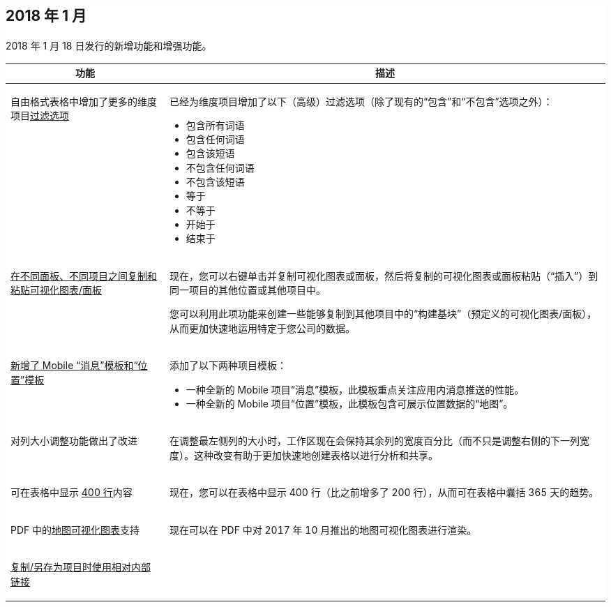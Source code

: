 ## 2018 年 1 月

2018 年 1 月 18 日发行的新增功能和增强功能。

<table id="table_7A2E678577F94BDABB1276C826E6554F"> 
 <thead> 
  <tr> 
   <th colname="col1" class="entry"> 功能 </th> 
   <th colname="col2" class="entry"> 描述 </th> 
  </tr> 
 </thead>
 <tbody> 
  <tr> 
   <td colname="col1"> <p>自由格式表格中增加了更多的维度项目<a href="/help/analyze/analysis-workspace/visualizations/freeform-table/pagination-filtering-sorting.md"  >过滤选项</a> </p> </td> 
   <td colname="col2"> <p>已经为维度项目增加了以下（高级）过滤选项（除了现有的“包含”和“不包含”选项之外）： </p> 
    <ul id="ul_869B3E943E304C0282D56AD96BB79E18"> 
     <li id="li_81A49BA0CA3041C7AB892FAD2D129E5A">包含所有词语 </li> 
     <li id="li_2AB564F917844F82839A91949D0B684A">包含任何词语 </li> 
     <li id="li_16C7938EDC8F422EA006FB63F2881EF1">包含该短语 </li> 
     <li id="li_5130EBE9A7A54CCFA313F3C3C268B367">不包含任何词语 </li> 
     <li id="li_861825154EDC49EBA57514FD0A2AE462">不包含该短语 </li> 
     <li id="li_5364BFB73ECF4B92A6663693ABD4BCF5">等于 </li> 
     <li id="li_1EBF3119B6364842A35D39BAD645F4AF">不等于 </li> 
     <li id="li_487886E0A6EC4245A0E85D2E8B4A20FB">开始于 </li> 
     <li id="li_A73F54DFBAAB44D4A4134342A3124E47">结束于 </li> 
    </ul> </td> 
  </tr> 
  <tr> 
   <td colname="col1"> <p> <a href="/help/analyze/analysis-workspace/visualizations/freeform-analysis-visualizations.md#section_05B7914D4C9E443F97E2BFFDEC70240C"  > 在不同面板、不同项目之间复制和粘贴可视化图表/面板</a> </p> </td> 
   <td colname="col2"> <p>现在，您可以右键单击并复制可视化图表或面板，然后将复制的可视化图表或面板粘贴（“插入”）到同一项目的其他位置或其他项目中。 </p> <p>您可以利用此项功能来创建一些能够复制到其他项目中的“构建基块”（预定义的可视化图表/面板），从而更加快速地运用特定于您公司的数据。 </p> </td> 
  </tr> 
  <tr> 
   <td colname="col1"> <p> <a href="/help/analyze/analysis-workspace/build-workspace-project/starter-projects.md"  >新增了 Mobile “消息”模板和“位置”模板</a> </p> </td> 
   <td colname="col2"> <p>添加了以下两种项目模板： </p> 
    <ul id="ul_2F5976C849474A2B8A6BCDA2559F2855"> 
     <li id="li_51B7830E062A4CFDBDF219C56249A733">一种全新的 Mobile 项目“消息”模板，此模板重点关注应用内消息推送的性能。 </li> 
     <li id="li_D2FB258EF3AF4EB19CEB258D08F4EBBE">一种全新的 Mobile 项目“位置”模板，此模板包含可展示位置数据的“地图”。 </li> 
    </ul> </td> 
  </tr> 
  <tr> 
   <td colname="col1"> <p>对列大小调整功能做出了改进 </p> </td> 
   <td colname="col2"> <p>在调整最左侧列的大小时，工作区现在会保持其余列的宽度百分比（而不只是调整右侧的下一列宽度）。这种改变有助于更加快速地创建表格以进行分析和共享。 </p> </td> 
  </tr> 
  <tr> 
   <td colname="col1"> <p>可在表格中显示 <a href="/help/analyze/analysis-workspace/visualizations/freeform-table/freeform-table.md"  >400 行</a>内容 </p> </td> 
   <td colname="col2"> <p>现在，您可以在表格中显示 400 行（比之前增多了 200 行），从而可在表格中囊括 365 天的趋势。 </p> </td> 
  </tr> 
  <tr> 
   <td colname="col1"> <p> PDF 中的<a href="/help/analyze/analysis-workspace/visualizations/map-visualization.md"  >地图可视化图表</a>支持 </p> </td> 
   <td colname="col2"> <p>现在可以在 PDF 中对 2017 年 10 月推出的地图可视化图表进行渲染。 </p> </td> 
  </tr> 
  <tr> 
   <td colname="col1"> <p> <a href="/help/analyze/analysis-workspace/home.md"  > 复制/另存为项目时使用相对内部链接</a> </p> </td> 